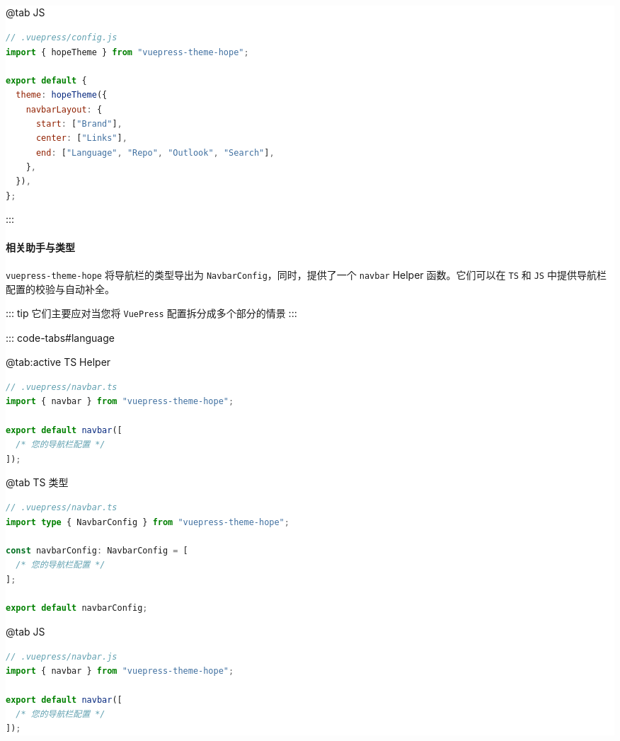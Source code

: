 @tab JS

```js
// .vuepress/config.js
import { hopeTheme } from "vuepress-theme-hope";

export default {
  theme: hopeTheme({
    navbarLayout: {
      start: ["Brand"],
      center: ["Links"],
      end: ["Language", "Repo", "Outlook", "Search"],
    },
  }),
};
```

:::

#### 相关助手与类型

`vuepress-theme-hope` 将导航栏的类型导出为 `NavbarConfig`，同时，提供了一个 `navbar` Helper 函数。它们可以在 `TS` 和 `JS` 中提供导航栏配置的校验与自动补全。

::: tip
它们主要应对当您将 `VuePress` 配置拆分成多个部分的情景
:::

::: code-tabs#language

@tab:active TS Helper

```ts
// .vuepress/navbar.ts
import { navbar } from "vuepress-theme-hope";

export default navbar([
  /* 您的导航栏配置 */
]);
```

@tab TS 类型

```ts
// .vuepress/navbar.ts
import type { NavbarConfig } from "vuepress-theme-hope";

const navbarConfig: NavbarConfig = [
  /* 您的导航栏配置 */
];

export default navbarConfig;
```

@tab JS

```js
// .vuepress/navbar.js
import { navbar } from "vuepress-theme-hope";

export default navbar([
  /* 您的导航栏配置 */
]);
```
